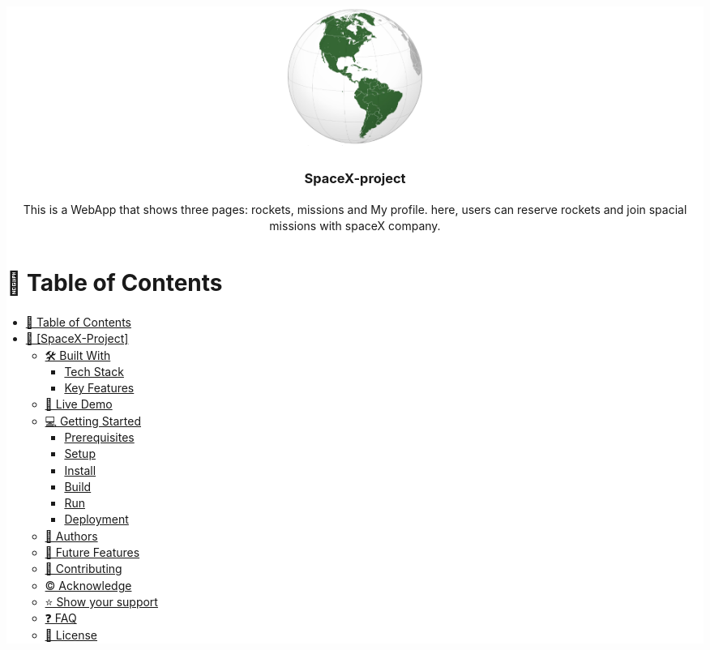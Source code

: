 <a name="readme-top"></a>

<div align="center">

  <img src="americaIcon.PNG" alt="logo" width="180"  height="auto" />
  <br/>

  <h3><b>SpaceX-project</b></h3>
  <p>This is a WebApp that shows three pages: rockets, missions and My profile. here, users can reserve rockets and join spacial missions with spaceX company. </p>

</div>

# 📗 Table of Contents

- [📗 Table of Contents](#-table-of-contents)
- [📖 \[SpaceX-Project\] ](#-SpaceX-Project-)
  - [🛠 Built With ](#-built-with-)
    - [Tech Stack ](#tech-stack-)
    - [Key Features ](#key-features-)
  - [🚀 Live Demo ](#-live-demo-)
  - [💻 Getting Started ](#-getting-started-)
    - [Prerequisites](#prerequisites)
    - [Setup](#setup)
    - [Install](#install)
    - [Build](#build)
    - [Run](#run)
    - [Deployment](#deployment)
  - [👥 Authors ](#-authors-)
  - [🔭 Future Features ](#-future-features-)
  - [🤝 Contributing ](#-contributing-)
  - [© Acknowledge ](#-acknowledge-)
  - [⭐ Show your support ](#-show-your-support-)
  - [❓ FAQ ](#-faq-)
  - [📝 License ](#-license-)
